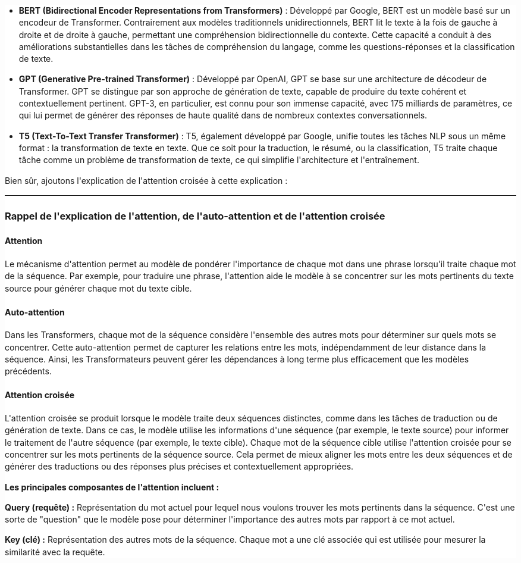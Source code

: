 - **BERT (Bidirectional Encoder Representations from Transformers)** : Développé par Google, BERT est un modèle basé sur un encodeur de Transformer. Contrairement aux modèles traditionnels unidirectionnels, BERT lit le texte à la fois de gauche à droite et de droite à gauche, permettant une compréhension bidirectionnelle du contexte. Cette capacité a conduit à des améliorations substantielles dans les tâches de compréhension du langage, comme les questions-réponses et la classification de texte.

- **GPT (Generative Pre-trained Transformer)** : Développé par OpenAI, GPT se base sur une architecture de décodeur de Transformer. GPT se distingue par son approche de génération de texte, capable de produire du texte cohérent et contextuellement pertinent. GPT-3, en particulier, est connu pour son immense capacité, avec 175 milliards de paramètres, ce qui lui permet de générer des réponses de haute qualité dans de nombreux contextes conversationnels.

- **T5 (Text-To-Text Transfer Transformer)** : T5, également développé par Google, unifie toutes les tâches NLP sous un même format : la transformation de texte en texte. Que ce soit pour la traduction, le résumé, ou la classification, T5 traite chaque tâche comme un problème de transformation de texte, ce qui simplifie l'architecture et l'entraînement.

Bien sûr, ajoutons l'explication de l'attention croisée à cette explication :

---

### Rappel de l'explication de l'attention, de l'auto-attention et de l'attention croisée

#### Attention
Le mécanisme d'attention permet au modèle de pondérer l'importance de chaque mot dans une phrase lorsqu'il traite chaque mot de la séquence. Par exemple, pour traduire une phrase, l'attention aide le modèle à se concentrer sur les mots pertinents du texte source pour générer chaque mot du texte cible.

#### Auto-attention
Dans les Transformers, chaque mot de la séquence considère l'ensemble des autres mots pour déterminer sur quels mots se concentrer. Cette auto-attention permet de capturer les relations entre les mots, indépendamment de leur distance dans la séquence. Ainsi, les Transformateurs peuvent gérer les dépendances à long terme plus efficacement que les modèles précédents.

#### Attention croisée
L'attention croisée se produit lorsque le modèle traite deux séquences distinctes, comme dans les tâches de traduction ou de génération de texte. Dans ce cas, le modèle utilise les informations d'une séquence (par exemple, le texte source) pour informer le traitement de l'autre séquence (par exemple, le texte cible). Chaque mot de la séquence cible utilise l'attention croisée pour se concentrer sur les mots pertinents de la séquence source. Cela permet de mieux aligner les mots entre les deux séquences et de générer des traductions ou des réponses plus précises et contextuellement appropriées.

**Les principales composantes de l'attention incluent :**

**Query (requête) :** Représentation du mot actuel pour lequel nous voulons trouver les mots pertinents dans la séquence. C'est une sorte de "question" que le modèle pose pour déterminer l'importance des autres mots par rapport à ce mot actuel.

**Key (clé) :** Représentation des autres mots de la séquence. Chaque mot a une clé associée qui est utilisée pour mesurer la similarité avec la requête.
